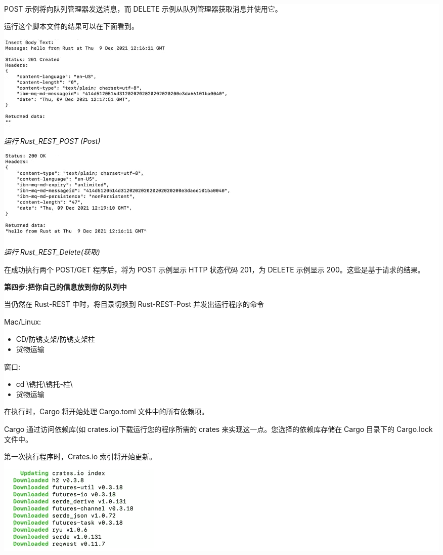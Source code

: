 POST 示例将向队列管理器发送消息，而 DELETE 示例从队列管理器获取消息并使用它。

运行这个脚本文件的结果可以在下面看到。

![](img/827ed1549ca5906d29ee4d1e6dd6bc4e.png)

*运行 Rust_REST_POST (Post)*

![](img/1dd0cb047cbc03f0307be6bb7ad9e8ca.png)

*运行 Rust_REST_Delete(获取)*

在成功执行两个 POST/GET 程序后，将为 POST 示例显示 HTTP 状态代码 201，为 DELETE 示例显示 200。这些是基于请求的结果。

**第四步:把你自己的信息放到你的队列中**

当仍然在 Rust-REST 中时，将目录切换到 Rust-REST-Post 并发出运行程序的命令

Mac/Linux:

*   CD/防锈支架/防锈支架柱
*   货物运输

窗口:

*   cd \锈托\锈托-柱\
*   货物运输

在执行时，Cargo 将开始处理 Cargo.toml 文件中的所有依赖项。

Cargo 通过访问依赖库(如 crates.io)下载运行您的程序所需的 crates 来实现这一点。您选择的依赖库存储在 Cargo 目录下的 Cargo.lock 文件中。

第一次执行程序时，Crates.io 索引将开始更新。

![](img/058cdaeb76ecd266ade84a86749d6c57.png)
